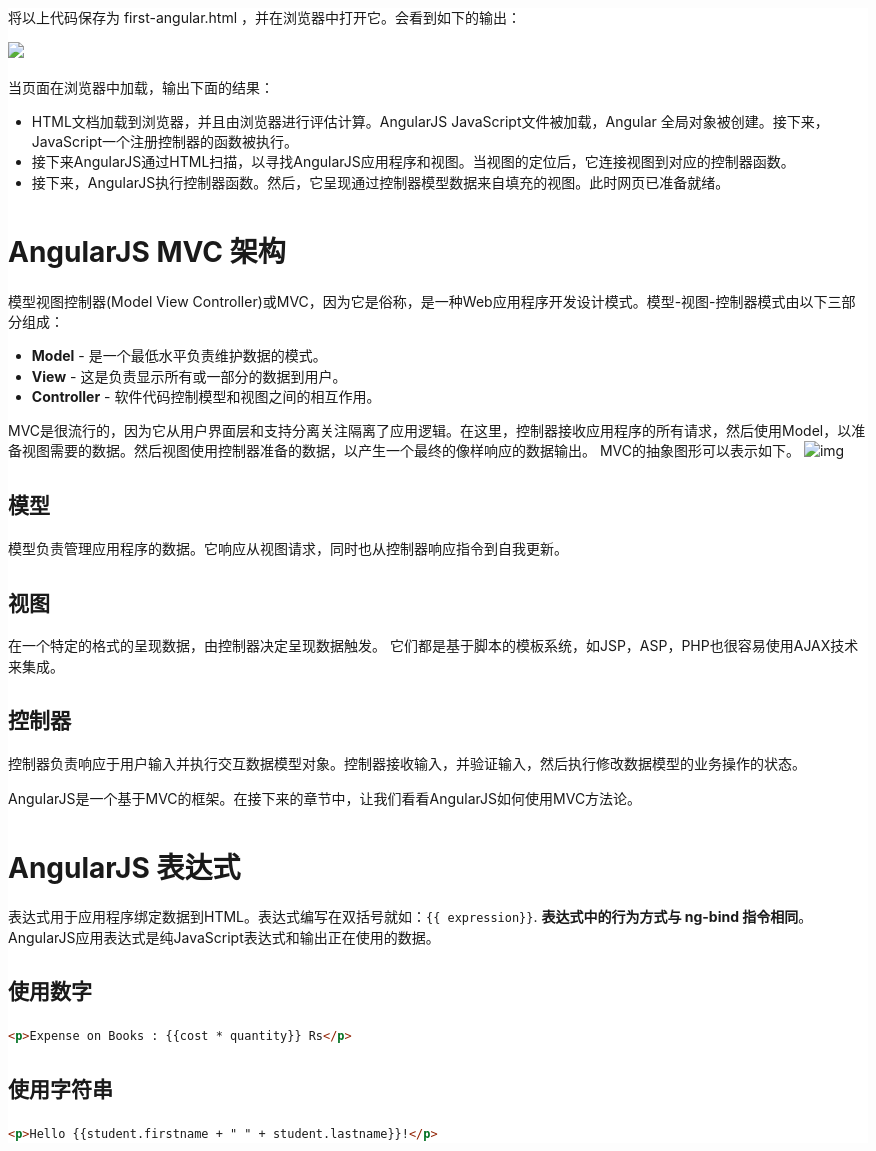 将以上代码保存为  first-angular.html ，并在浏览器中打开它。会看到如下的输出：

![](https://ws3.sinaimg.cn/large/006tNc79ly1fsbt3ji8l9j30gx06zaar.jpg) 

当页面在浏览器中加载，输出下面的结果：

- HTML文档加载到浏览器，并且由浏览器进行评估计算。AngularJS JavaScript文件被加载，Angular 全局对象被创建。接下来，JavaScript一个注册控制器的函数被执行。
- 接下来AngularJS通过HTML扫描，以寻找AngularJS应用程序和视图。当视图的定位后，它连接视图到对应的控制器函数。
- 接下来，AngularJS执行控制器函数。然后，它呈现通过控制器模型数据来自填充的视图。此时网页已准备就绪。

# AngularJS MVC 架构

模型视图控制器(Model View Controller)或MVC，因为它是俗称，是一种Web应用程序开发设计模式。模型-视图-控制器模式由以下三部分组成：

- **Model** - 是一个最低水平负责维护数据的模式。
- **View** - 这是负责显示所有或一部分的数据到用户。
- **Controller** - 软件代码控制模型和视图之间的相互作用。

MVC是很流行的，因为它从用户界面层和支持分离关注隔离了应用逻辑。在这里，控制器接收应用程序的所有请求，然后使用Model，以准备视图需要的数据。然后视图使用控制器准备的数据，以产生一个最终的像样响应的数据输出。 MVC的抽象图形可以表示如下。
![img](https://www.yiibai.com/uploads/allimg/201508/1-150QH1303O17.jpg)

## 模型

模型负责管理应用程序的数据。它响应从视图请求，同时也从控制器响应指令到自我更新。

## 视图

在一个特定的格式的呈现数据，由控制器决定呈现数据触发。 它们都是基于脚本的模板系统，如JSP，ASP，PHP也很容易使用AJAX技术来集成。

## 控制器

控制器负责响应于用户输入并执行交互数据模型对象。控制器接收输入，并验证输入，然后执行修改数据模型的业务操作的状态。

AngularJS是一个基于MVC的框架。在接下来的章节中，让我们看看AngularJS如何使用MVC方法论。

# AngularJS 表达式

表达式用于应用程序绑定数据到HTML。表达式编写在双括号就如：`{{ expression}}`. **表达式中的行为方式与 ng-bind 指令相同**。AngularJS应用表达式是纯JavaScript表达式和输出正在使用的数据。

## 使用数字

```html
<p>Expense on Books : {{cost * quantity}} Rs</p>
```

## 使用字符串

```html
<p>Hello {{student.firstname + " " + student.lastname}}!</p>
```
